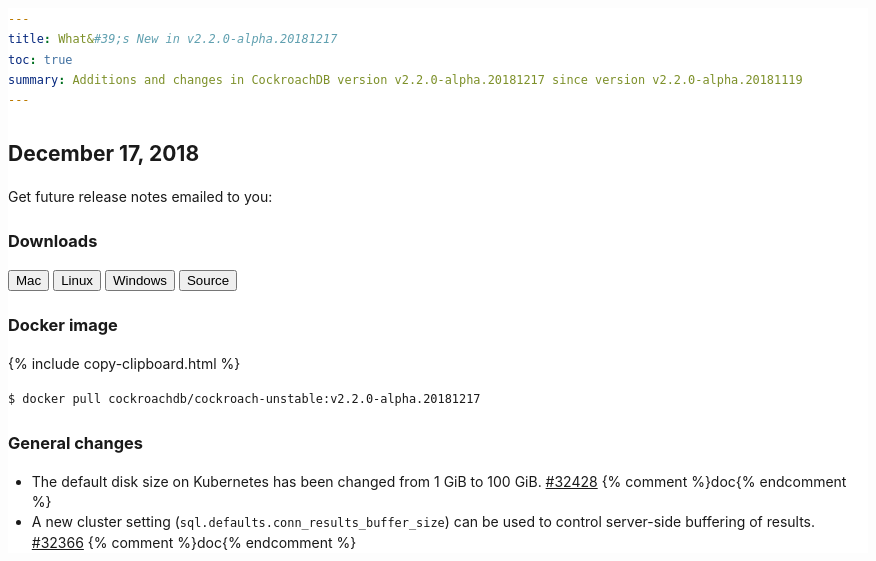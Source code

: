 ```yaml
---
title: What&#39;s New in v2.2.0-alpha.20181217
toc: true
summary: Additions and changes in CockroachDB version v2.2.0-alpha.20181217 since version v2.2.0-alpha.20181119
---
```


## December 17, 2018

Get future release notes emailed to you:

<div class="hubspot-install-form install-form-1 clearfix">
    <script>
        hbspt.forms.create({
            css: '',
            cssClass: 'install-form',
            portalId: '1753393',
            formId: '39686297-81d2-45e7-a73f-55a596a8d5ff',
            formInstanceId: 1,
            target: '.install-form-1'
        });
    </script>
</div>

### Downloads

<div id="os-tabs" class="clearfix">
    <a href="https://binaries.cockroachdb.com/cockroach-v2.2.0-alpha.20181217.darwin-10.9-amd64.tgz"><button id="mac" data-eventcategory="mac-binary-release-notes">Mac</button></a>
    <a href="https://binaries.cockroachdb.com/cockroach-v2.2.0-alpha.20181217.linux-amd64.tgz"><button id="linux" data-eventcategory="linux-binary-release-notes">Linux</button></a>
    <a href="https://binaries.cockroachdb.com/cockroach-v2.2.0-alpha.20181217.windows-6.2-amd64.zip"><button id="windows" data-eventcategory="windows-binary-release-notes">Windows</button></a>
    <a href="https://binaries.cockroachdb.com/cockroach-v2.2.0-alpha.20181217.src.tgz"><button id="source" data-eventcategory="source-release-notes">Source</button></a>
</div>

### Docker image

{% include copy-clipboard.html %}
~~~shell
$ docker pull cockroachdb/cockroach-unstable:v2.2.0-alpha.20181217
~~~

### General changes

- The default disk size on Kubernetes has been changed from 1 GiB to 100 GiB. [#32428][#32428] {% comment %}doc{% endcomment %}
- A new cluster setting (`sql.defaults.conn_results_buffer_size`) can be used to control server-side buffering of results. [#32366][#32366] {% comment %}doc{% endcomment %}


[#31875]: https://github.com/cockroachdb/cockroach/pull/31875
[#31922]: https://github.com/cockroachdb/cockroach/pull/31922
[#31928]: https://github.com/cockroachdb/cockroach/pull/31928
[#31971]: https://github.com/cockroachdb/cockroach/pull/31971
[#32144]: https://github.com/cockroachdb/cockroach/pull/32144
[#32188]: https://github.com/cockroachdb/cockroach/pull/32188
[#32225]: https://github.com/cockroachdb/cockroach/pull/32225
[#32234]: https://github.com/cockroachdb/cockroach/pull/32234
[#32238]: https://github.com/cockroachdb/cockroach/pull/32238
[#32241]: https://github.com/cockroachdb/cockroach/pull/32241
[#32253]: https://github.com/cockroachdb/cockroach/pull/32253
[#32279]: https://github.com/cockroachdb/cockroach/pull/32279
[#32297]: https://github.com/cockroachdb/cockroach/pull/32297
[#32307]: https://github.com/cockroachdb/cockroach/pull/32307
[#32317]: https://github.com/cockroachdb/cockroach/pull/32317
[#32366]: https://github.com/cockroachdb/cockroach/pull/32366
[#32385]: https://github.com/cockroachdb/cockroach/pull/32385
[#32388]: https://github.com/cockroachdb/cockroach/pull/32388
[#32401]: https://github.com/cockroachdb/cockroach/pull/32401
[#32428]: https://github.com/cockroachdb/cockroach/pull/32428
[#32442]: https://github.com/cockroachdb/cockroach/pull/32442
[#32443]: https://github.com/cockroachdb/cockroach/pull/32443
[#32455]: https://github.com/cockroachdb/cockroach/pull/32455
[#32464]: https://github.com/cockroachdb/cockroach/pull/32464
[#32467]: https://github.com/cockroachdb/cockroach/pull/32467
[#32474]: https://github.com/cockroachdb/cockroach/pull/32474
[#32481]: https://github.com/cockroachdb/cockroach/pull/32481
[#32494]: https://github.com/cockroachdb/cockroach/pull/32494
[#32500]: https://github.com/cockroachdb/cockroach/pull/32500
[#32505]: https://github.com/cockroachdb/cockroach/pull/32505
[#32538]: https://github.com/cockroachdb/cockroach/pull/32538
[#32544]: https://github.com/cockroachdb/cockroach/pull/32544
[#32556]: https://github.com/cockroachdb/cockroach/pull/32556
[#32585]: https://github.com/cockroachdb/cockroach/pull/32585
[#32589]: https://github.com/cockroachdb/cockroach/pull/32589
[#32594]: https://github.com/cockroachdb/cockroach/pull/32594
[#32596]: https://github.com/cockroachdb/cockroach/pull/32596
[#32605]: https://github.com/cockroachdb/cockroach/pull/32605
[#32614]: https://github.com/cockroachdb/cockroach/pull/32614
[#32617]: https://github.com/cockroachdb/cockroach/pull/32617
[#32618]: https://github.com/cockroachdb/cockroach/pull/32618
[#32629]: https://github.com/cockroachdb/cockroach/pull/32629
[#32643]: https://github.com/cockroachdb/cockroach/pull/32643
[#32652]: https://github.com/cockroachdb/cockroach/pull/32652
[#32654]: https://github.com/cockroachdb/cockroach/pull/32654
[#32663]: https://github.com/cockroachdb/cockroach/pull/32663
[#32664]: https://github.com/cockroachdb/cockroach/pull/32664
[#32674]: https://github.com/cockroachdb/cockroach/pull/32674
[#32713]: https://github.com/cockroachdb/cockroach/pull/32713
[#32716]: https://github.com/cockroachdb/cockroach/pull/32716
[#32719]: https://github.com/cockroachdb/cockroach/pull/32719
[#32720]: https://github.com/cockroachdb/cockroach/pull/32720
[#32745]: https://github.com/cockroachdb/cockroach/pull/32745
[#32754]: https://github.com/cockroachdb/cockroach/pull/32754
[#32772]: https://github.com/cockroachdb/cockroach/pull/32772
[#32773]: https://github.com/cockroachdb/cockroach/pull/32773
[#32774]: https://github.com/cockroachdb/cockroach/pull/32774
[#32779]: https://github.com/cockroachdb/cockroach/pull/32779
[#32790]: https://github.com/cockroachdb/cockroach/pull/32790
[#32831]: https://github.com/cockroachdb/cockroach/pull/32831
[#32865]: https://github.com/cockroachdb/cockroach/pull/32865
[#32908]: https://github.com/cockroachdb/cockroach/pull/32908
[#32959]: https://github.com/cockroachdb/cockroach/pull/32959